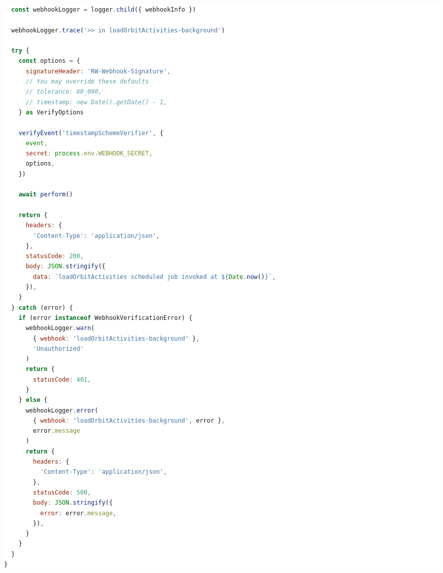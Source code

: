 ```jsx
  const webhookLogger = logger.child({ webhookInfo })

  webhookLogger.trace('>> in loadOrbitActivities-background')

  try {
    const options = {
      signatureHeader: 'RW-Webhook-Signature',
      // You may override these defaults
      // tolerance: 60_000,
      // timestamp: new Date().getDate() - 1,
    } as VerifyOptions

    verifyEvent('timestampSchemeVerifier', {
      event,
      secret: process.env.WEBHOOK_SECRET,
      options,
    })

    await perform()

    return {
      headers: {
        'Content-Type': 'application/json',
      },
      statusCode: 200,
      body: JSON.stringify({
        data: `loadOrbitActivities scheduled job invoked at ${Date.now()}`,
      }),
    }
  } catch (error) {
    if (error instanceof WebhookVerificationError) {
      webhookLogger.warn(
        { webhook: 'loadOrbitActivities-background' },
        'Unauthorized'
      )
      return {
        statusCode: 401,
      }
    } else {
      webhookLogger.error(
        { webhook: 'loadOrbitActivities-background', error },
        error.message
      )
      return {
        headers: {
          'Content-Type': 'application/json',
        },
        statusCode: 500,
        body: JSON.stringify({
          error: error.message,
        }),
      }
    }
  }
}
```
